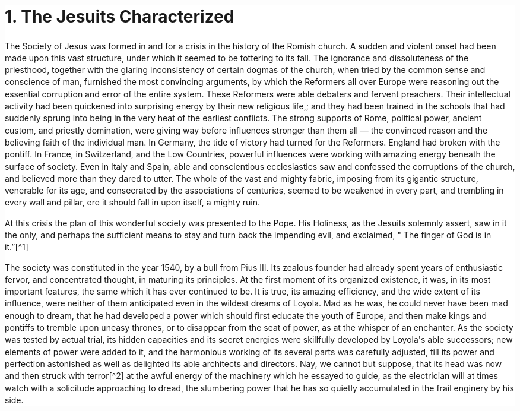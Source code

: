 # 1. The Jesuits Characterized

The Society of Jesus was formed in and for a crisis in the history of the Romish church. A sudden and violent onset had been made upon this vast structure, under which it seemed to be tottering to its fall. The ignorance and dissoluteness of the priesthood, together with the glaring inconsistency of certain dogmas of the church, when tried by the common sense and conscience of man, furnished the most convincing arguments, by which the Reformers all over Europe were reasoning out the essential corruption and error of the entire system. These Reformers were able debaters and fervent preachers. Their intellectual activity had been quickened into surprising energy by their new religious life,; and they had been trained in the schools that had suddenly sprung into being in the very heat of the earliest conflicts. The strong supports of Rome, political power, ancient custom, and priestly domination, were giving way before influences stronger than them all — the convinced reason and the believing faith of the individual man. In Germany, the tide of victory had turned for the Reformers. England had broken with the pontiff. In France, in Switzerland, and the Low Countries, powerful influences were working with amazing energy beneath the surface of society. Even in Italy and Spain, able and conscientious ecclesiastics saw and confessed the corruptions of the church, and believed more than they dared to utter. The whole of the vast and mighty fabric, imposing from its gigantic structure, venerable for its age, and consecrated by the associations of centuries, seemed to be weakened in every part, and trembling in every wall and pillar, ere it should fall in upon itself, a mighty ruin.

At this crisis the plan of this wonderful society was presented to the Pope. His Holiness, as the Jesuits solemnly assert, saw in it the only, and perhaps the sufficient means to stay and turn back the impending evil, and exclaimed, " The finger of God is in it.”[^1]

The society was constituted in the year 1540, by a bull from Pius III. Its zealous founder had already spent years of enthusiastic fervor, and concentrated thought, in maturing its principles. At the first moment of its organized existence, it was, in its most important features, the same which it has ever continued to be. It is true, its amazing efficiency, and the wide extent of its influence, were neither of them anticipated even in the wildest dreams of Loyola. Mad as he was, he could never have been mad enough to dream, that he had developed a power which should first educate the youth of Europe, and then make kings and pontiffs to tremble upon uneasy thrones, or to disappear from the seat of power, as at the whisper of an enchanter. As the society was tested by actual trial, its hidden capacities and its secret energies were skillfully developed by Loyola's able successors; new elements of power were added to it, and the harmonious working of its several parts was carefully adjusted, till its power and perfection astonished as well as delighted its able architects and directors. Nay, we cannot but suppose, that its head was now and then struck with terror[^2] at the awful energy of the machinery which he essayed to guide, as the electrician will at times watch with a solicitude approaching to dread, the slumbering power that he has so quietly accumulated in the frail enginery by his side.
